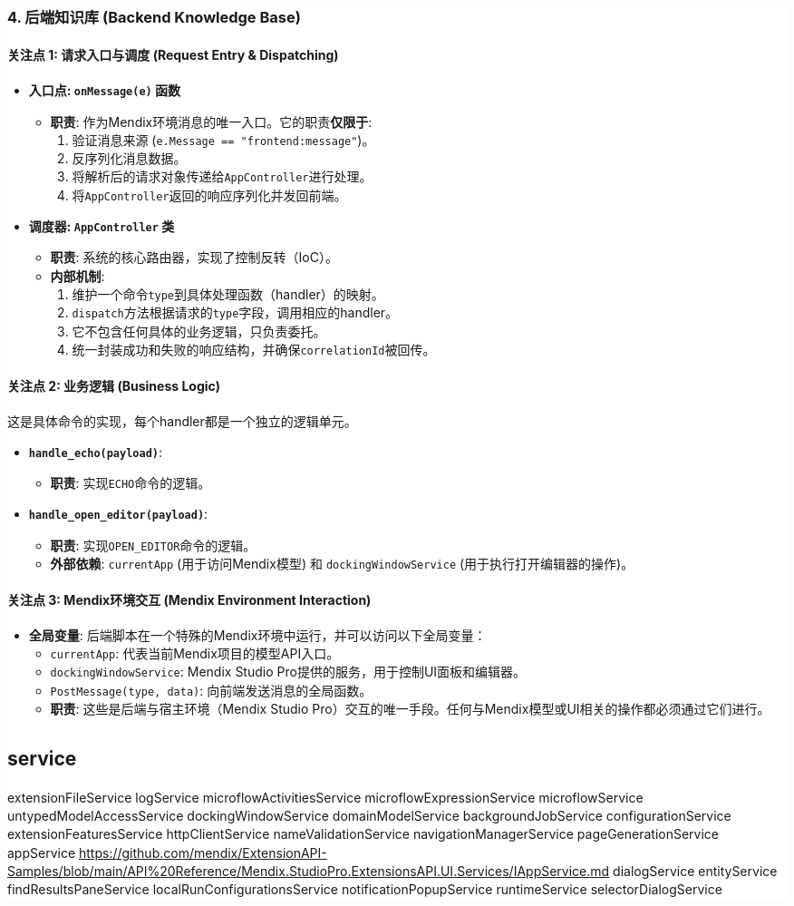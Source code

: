 ### 4. 后端知识库 (Backend Knowledge Base)

#### 关注点 1: 请求入口与调度 (Request Entry & Dispatching)

*   **入口点: `onMessage(e)` 函数**
    *   **职责**: 作为Mendix环境消息的唯一入口。它的职责**仅限于**:
        1.  验证消息来源 (`e.Message == "frontend:message"`)。
        2.  反序列化消息数据。
        3.  将解析后的请求对象传递给`AppController`进行处理。
        4.  将`AppController`返回的响应序列化并发回前端。

*   **调度器: `AppController` 类**
    *   **职责**: 系统的核心路由器，实现了控制反转（IoC）。
    *   **内部机制**:
        1.  维护一个命令`type`到具体处理函数（handler）的映射。
        2.  `dispatch`方法根据请求的`type`字段，调用相应的handler。
        3.  它不包含任何具体的业务逻辑，只负责委托。
        4.  统一封装成功和失败的响应结构，并确保`correlationId`被回传。

#### 关注点 2: 业务逻辑 (Business Logic)

这是具体命令的实现，每个handler都是一个独立的逻辑单元。

*   **`handle_echo(payload)`**:
    *   **职责**: 实现`ECHO`命令的逻辑。

*   **`handle_open_editor(payload)`**:
    *   **职责**: 实现`OPEN_EDITOR`命令的逻辑。
    *   **外部依赖**: `currentApp` (用于访问Mendix模型) 和 `dockingWindowService` (用于执行打开编辑器的操作)。

#### 关注点 3: Mendix环境交互 (Mendix Environment Interaction)

*   **全局变量**: 后端脚本在一个特殊的Mendix环境中运行，并可以访问以下全局变量：
    *   `currentApp`: 代表当前Mendix项目的模型API入口。
    *   `dockingWindowService`: Mendix Studio Pro提供的服务，用于控制UI面板和编辑器。
    *   `PostMessage(type, data)`: 向前端发送消息的全局函数。
    *   **职责**: 这些是后端与宿主环境（Mendix Studio Pro）交互的唯一手段。任何与Mendix模型或UI相关的操作都必须通过它们进行。



## service

extensionFileService
logService
microflowActivitiesService
microflowExpressionService
microflowService
untypedModelAccessService
dockingWindowService
domainModelService
backgroundJobService
configurationService
extensionFeaturesService
httpClientService
nameValidationService
navigationManagerService
pageGenerationService
appService https://github.com/mendix/ExtensionAPI-Samples/blob/main/API%20Reference/Mendix.StudioPro.ExtensionsAPI.UI.Services/IAppService.md
dialogService
entityService
findResultsPaneService
localRunConfigurationsService
notificationPopupService
runtimeService
selectorDialogService